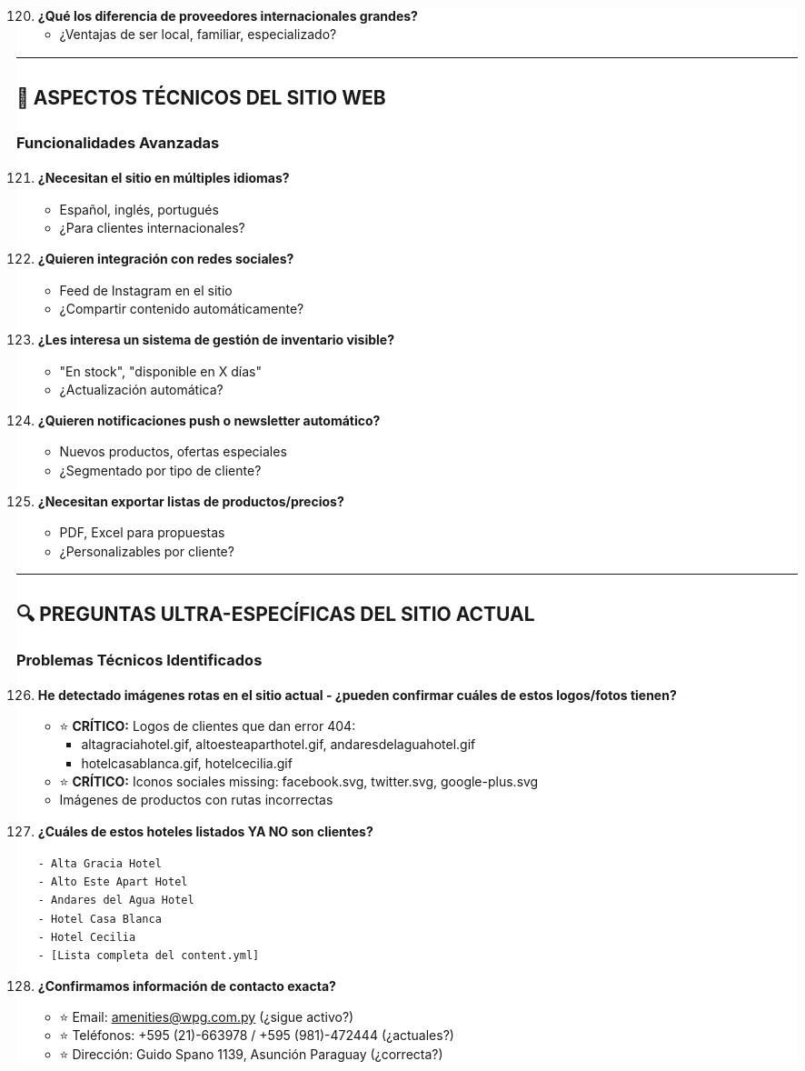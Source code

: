 120. **¿Qué los diferencia de proveedores internacionales grandes?**
     - ¿Ventajas de ser local, familiar, especializado?

---

## 🔧 **ASPECTOS TÉCNICOS DEL SITIO WEB**

### **Funcionalidades Avanzadas**
121. **¿Necesitan el sitio en múltiples idiomas?**
     - Español, inglés, portugués
     - ¿Para clientes internacionales?

122. **¿Quieren integración con redes sociales?**
     - Feed de Instagram en el sitio
     - ¿Compartir contenido automáticamente?

123. **¿Les interesa un sistema de gestión de inventario visible?**
     - "En stock", "disponible en X días"
     - ¿Actualización automática?

124. **¿Quieren notificaciones push o newsletter automático?**
     - Nuevos productos, ofertas especiales
     - ¿Segmentado por tipo de cliente?

125. **¿Necesitan exportar listas de productos/precios?**
     - PDF, Excel para propuestas
     - ¿Personalizables por cliente?

---

## 🔍 **PREGUNTAS ULTRA-ESPECÍFICAS DEL SITIO ACTUAL**

### **Problemas Técnicos Identificados**
126. **He detectado imágenes rotas en el sitio actual - ¿pueden confirmar cuáles de estos logos/fotos tienen?**
     - ⭐ **CRÍTICO:** Logos de clientes que dan error 404:
       - altagraciahotel.gif, altoesteaparthotel.gif, andaresdelaguahotel.gif
       - hotelcasablanca.gif, hotelcecilia.gif
     - ⭐ **CRÍTICO:** Iconos sociales missing: facebook.svg, twitter.svg, google-plus.svg
     - Imágenes de productos con rutas incorrectas

127. **¿Cuáles de estos hoteles listados YA NO son clientes?**
     ```
     - Alta Gracia Hotel
     - Alto Este Apart Hotel  
     - Andares del Agua Hotel
     - Hotel Casa Blanca
     - Hotel Cecilia
     - [Lista completa del content.yml]
     ```

128. **¿Confirmamos información de contacto exacta?**
     - ⭐ Email: amenities@wpg.com.py (¿sigue activo?)
     - ⭐ Teléfonos: +595 (21)-663978 / +595 (981)-472444 (¿actuales?)
     - ⭐ Dirección: Guido Spano 1139, Asunción Paraguay (¿correcta?)

